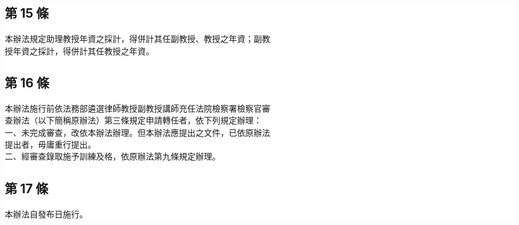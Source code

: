 第 15 條
--------
本辦法規定助理教授年資之採計，得併計其任副教授、教授之年資；副教  
授年資之採計，得併計其任教授之年資。

第 16 條
--------
本辦法施行前依法務部遴選律師教授副教授講師充任法院檢察署檢察官審  
查辦法（以下簡稱原辦法）第三條規定申請轉任者，依下列規定辦理：  
一、未完成審查，改依本辦法辦理。但本辦法應提出之文件，已依原辦法  
    提出者，毋庸重行提出。  
二、經審查錄取施予訓練及格，依原辦法第九條規定辦理。

第 17 條
--------
本辦法自發布日施行。


